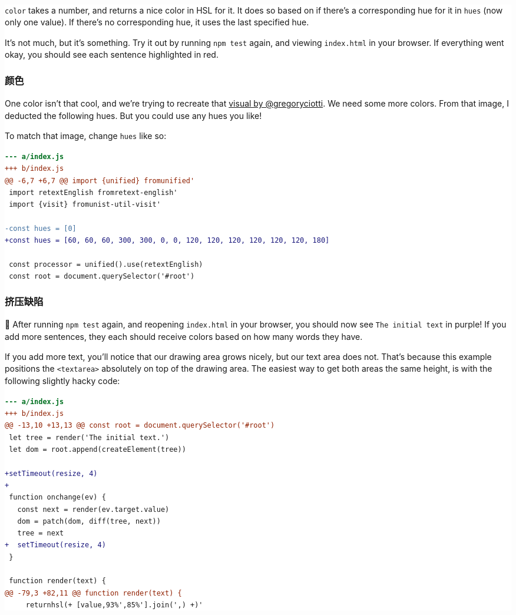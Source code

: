 `color` takes a number, and returns a nice color in HSL for it.
It does so based on if there’s a corresponding hue for it in `hues` (now only
one value).
If there’s no corresponding hue, it uses the last specified hue.

It’s not much, but it’s something.
Try it out by running `npm test` again, and viewing `index.html` in your
browser.
If everything went okay, you should see each sentence highlighted in red.

### 颜色

One color isn’t that cool, and we’re trying to recreate that [visual by
@gregoryciotti][tweet].
We need some more colors.
From that image, I deducted the following hues.
But you could use any hues you like!

To match that image, change `hues` like so:

```diff
--- a/index.js
+++ b/index.js
@@ -6,7 +6,7 @@ import {unified} fromunified'
 import retextEnglish fromretext-english'
 import {visit} fromunist-util-visit'

-const hues = [0]
+const hues = [60, 60, 60, 300, 300, 0, 0, 120, 120, 120, 120, 120, 120, 180]

 const processor = unified().use(retextEnglish)
 const root = document.querySelector('#root')
```

### 挤压缺陷

💃 After running `npm test` again, and reopening `index.html` in your browser,
you should now see `The initial text` in purple!
If you add more sentences, they each should receive colors based on how many
words they have.

If you add more text, you’ll notice that our drawing area grows nicely, but our
text area does not.
That’s because this example positions the `<textarea>` absolutely on top of the
drawing area.
The easiest way to get both areas the same height, is with the following
slightly hacky code:

```diff
--- a/index.js
+++ b/index.js
@@ -13,10 +13,13 @@ const root = document.querySelector('#root')
 let tree = render('The initial text.')
 let dom = root.append(createElement(tree))

+setTimeout(resize, 4)
+
 function onchange(ev) {
   const next = render(ev.target.value)
   dom = patch(dom, diff(tree, next))
   tree = next
+  setTimeout(resize, 4)
 }

 function render(text) {
@@ -79,3 +82,11 @@ function render(text) {
     returnhsl(+ [value,93%',85%'].join(',) +)'
```

[support]: https://github.com/unifiedjs/.github/blob/main/support.md
[vdom]: https://github.com/Matt-Esch/virtual-dom
[react]: https://reactjs.org
[gary]: http://www.garyprovost.com
[tweet]: https://twitter.com/gregoryciotti/status/639837682844090369
[write-music]: https://wooorm.com/write-music/
[xo]: https://github.com/sindresorhus/xo
[browserify]: https://github.com/browserify/browserify
[english]: https://github.com/retextjs/retext/tree/HEAD/packages/retext-english
[vdom-key]: https://github.com/Matt-Esch/virtual-dom/tree/HEAD/virtual-hyperscript#key
[visit]: https://github.com/syntax-tree/unist-util-visit
[private]: https://docs.npmjs.com/files/package.json#private
[debounce]: https://www.npmjs.com/package/debounce
[learn]: /learn/